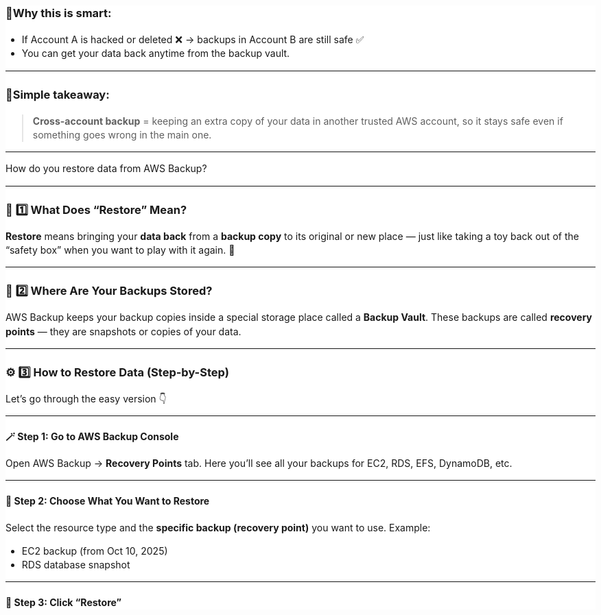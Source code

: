 ### 🎯Why this is smart:

* If Account A is hacked or deleted ❌ → backups in Account B are still safe ✅
* You can get your data back anytime from the backup vault.

---

### 🧠Simple takeaway:

> **Cross-account backup** = keeping an extra copy of your data in another trusted AWS account, so it stays safe even if something goes wrong in the main one.

---
How do you restore data from AWS Backup?

---

### 🧩 **1️⃣ What Does “Restore” Mean?**

**Restore** means bringing your **data back** from a **backup copy** to its original or new place —
just like taking a toy back out of the “safety box” when you want to play with it again. 🎲

---

### 💾 **2️⃣ Where Are Your Backups Stored?**

AWS Backup keeps your backup copies inside a special storage place called a **Backup Vault**.
These backups are called **recovery points** — they are snapshots or copies of your data.

---

### ⚙️ **3️⃣ How to Restore Data (Step-by-Step)**

Let’s go through the easy version 👇

---

#### 🪄 **Step 1: Go to AWS Backup Console**

Open AWS Backup → **Recovery Points** tab.
Here you’ll see all your backups for EC2, RDS, EFS, DynamoDB, etc.

---

#### 🧱 **Step 2: Choose What You Want to Restore**

Select the resource type and the **specific backup (recovery point)** you want to use.
Example:

* EC2 backup (from Oct 10, 2025)
* RDS database snapshot

---

#### 🔁 **Step 3: Click “Restore”**
